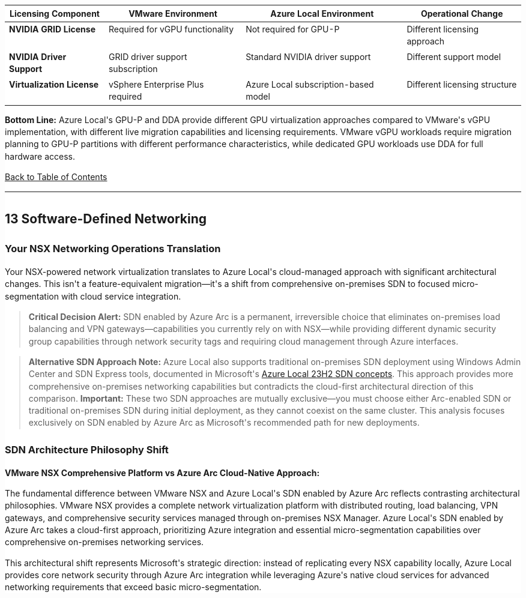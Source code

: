| Licensing Component | VMware Environment | Azure Local Environment | Operational Change |
|---------------------|-------------------|-------------------------|-------------|
| **NVIDIA GRID License** | Required for vGPU functionality | Not required for GPU-P | Different licensing approach |
| **NVIDIA Driver Support** | GRID driver support subscription | Standard NVIDIA driver support | Different support model |
| **Virtualization License** | vSphere Enterprise Plus required | Azure Local subscription-based model | Different licensing structure |

**Bottom Line:** Azure Local's GPU-P and DDA provide different GPU virtualization approaches compared to VMware's vGPU implementation, with different live migration capabilities and licensing requirements. VMware vGPU workloads require migration planning to GPU-P partitions with different performance characteristics, while dedicated GPU workloads use DDA for full hardware access.

[Back to Table of Contents](#table-of-contents)

---

## 13 Software-Defined Networking

### Your NSX Networking Operations Translation

Your NSX-powered network virtualization translates to Azure Local's cloud-managed approach with significant architectural changes. This isn't a feature-equivalent migration—it's a shift from comprehensive on-premises SDN to focused micro-segmentation with cloud service integration.

> **Critical Decision Alert:** SDN enabled by Azure Arc is a permanent, irreversible choice that eliminates on-premises load balancing and VPN gateways—capabilities you currently rely on with NSX—while providing different dynamic security group capabilities through network security tags and requiring cloud management through Azure interfaces.

> **Alternative SDN Approach Note:** Azure Local also supports traditional on-premises SDN deployment using Windows Admin Center and SDN Express tools, documented in Microsoft's [Azure Local 23H2 SDN concepts](https://learn.microsoft.com/en-us/azure/azure-local/concepts/software-defined-networking-23h2?view=azloc-2507). This approach provides more comprehensive on-premises networking capabilities but contradicts the cloud-first architectural direction of this comparison. **Important:** These two SDN approaches are mutually exclusive—you must choose either Arc-enabled SDN or traditional on-premises SDN during initial deployment, as they cannot coexist on the same cluster. This analysis focuses exclusively on SDN enabled by Azure Arc as Microsoft's recommended path for new deployments.

### SDN Architecture Philosophy Shift

**VMware NSX Comprehensive Platform vs Azure Arc Cloud-Native Approach:**

The fundamental difference between VMware NSX and Azure Local's SDN enabled by Azure Arc reflects contrasting architectural philosophies. VMware NSX provides a complete network virtualization platform with distributed routing, load balancing, VPN gateways, and comprehensive security services managed through on-premises NSX Manager. Azure Local's SDN enabled by Azure Arc takes a cloud-first approach, prioritizing Azure integration and essential micro-segmentation capabilities over comprehensive on-premises networking services.

This architectural shift represents Microsoft's strategic direction: instead of replicating every NSX capability locally, Azure Local provides core network security through Azure Arc integration while leveraging Azure's native cloud services for advanced networking requirements that exceed basic micro-segmentation.
